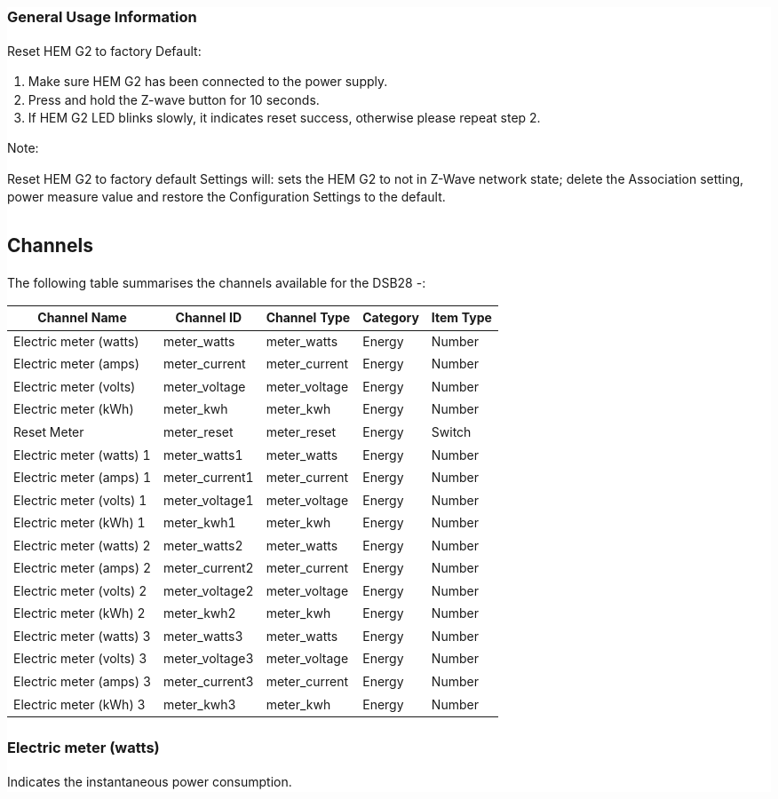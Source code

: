 ### General Usage Information

Reset HEM G2 to factory Default:

  1. Make sure HEM G2 has been connected to the power supply.
  2. Press and hold the Z-wave button for 10 seconds.
  3. If HEM G2 LED blinks slowly, it indicates reset success, otherwise please repeat step 2.

Note:

Reset HEM G2 to factory default Settings will: sets the HEM G2 to not in Z-Wave network state; delete the Association setting, power measure value and restore the Configuration Settings to the default.

## Channels

The following table summarises the channels available for the DSB28 -:

| Channel Name | Channel ID | Channel Type | Category | Item Type |
|--------------|------------|--------------|----------|-----------|
| Electric meter (watts) | meter_watts | meter_watts | Energy | Number | 
| Electric meter (amps) | meter_current | meter_current | Energy | Number | 
| Electric meter (volts) | meter_voltage | meter_voltage | Energy | Number | 
| Electric meter (kWh) | meter_kwh | meter_kwh | Energy | Number | 
| Reset Meter | meter_reset | meter_reset | Energy | Switch | 
| Electric meter (watts) 1 | meter_watts1 | meter_watts | Energy | Number | 
| Electric meter (amps) 1 | meter_current1 | meter_current | Energy | Number | 
| Electric meter (volts) 1 | meter_voltage1 | meter_voltage | Energy | Number | 
| Electric meter (kWh) 1 | meter_kwh1 | meter_kwh | Energy | Number | 
| Electric meter (watts) 2 | meter_watts2 | meter_watts | Energy | Number | 
| Electric meter (amps) 2 | meter_current2 | meter_current | Energy | Number | 
| Electric meter (volts) 2 | meter_voltage2 | meter_voltage | Energy | Number | 
| Electric meter (kWh) 2 | meter_kwh2 | meter_kwh | Energy | Number | 
| Electric meter (watts) 3 | meter_watts3 | meter_watts | Energy | Number | 
| Electric meter (volts) 3 | meter_voltage3 | meter_voltage | Energy | Number | 
| Electric meter (amps) 3 | meter_current3 | meter_current | Energy | Number | 
| Electric meter (kWh) 3 | meter_kwh3 | meter_kwh | Energy | Number | 

### Electric meter (watts)
Indicates the instantaneous power consumption.
